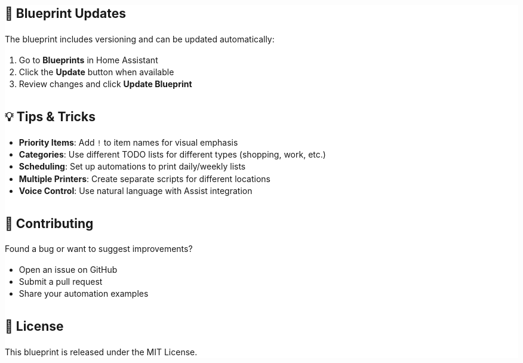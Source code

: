 ## 🔄 Blueprint Updates

The blueprint includes versioning and can be updated automatically:
1. Go to **Blueprints** in Home Assistant
2. Click the **Update** button when available
3. Review changes and click **Update Blueprint**

## 💡 Tips & Tricks

- **Priority Items**: Add `!` to item names for visual emphasis
- **Categories**: Use different TODO lists for different types (shopping, work, etc.)
- **Scheduling**: Set up automations to print daily/weekly lists
- **Multiple Printers**: Create separate scripts for different locations
- **Voice Control**: Use natural language with Assist integration

## 🤝 Contributing

Found a bug or want to suggest improvements? 
- Open an issue on GitHub
- Submit a pull request
- Share your automation examples

## 📄 License

This blueprint is released under the MIT License.
